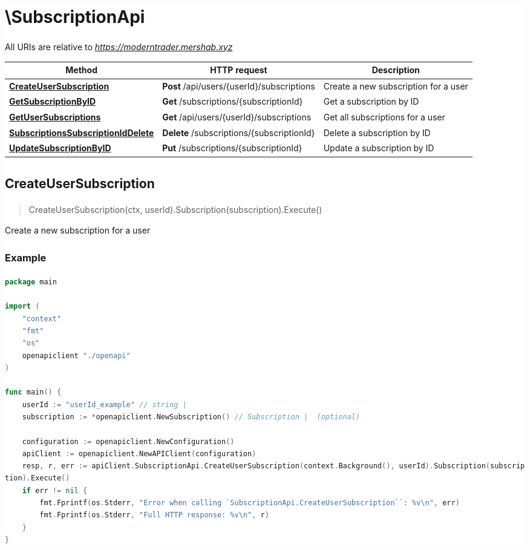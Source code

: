 # \SubscriptionApi

All URIs are relative to *https://moderntrader.mershab.xyz*

Method | HTTP request | Description
------------- | ------------- | -------------
[**CreateUserSubscription**](SubscriptionApi.md#CreateUserSubscription) | **Post** /api/users/{userId}/subscriptions | Create a new subscription for a user
[**GetSubscriptionByID**](SubscriptionApi.md#GetSubscriptionByID) | **Get** /subscriptions/{subscriptionId} | Get a subscription by ID
[**GetUserSubscriptions**](SubscriptionApi.md#GetUserSubscriptions) | **Get** /api/users/{userId}/subscriptions | Get all subscriptions for a user
[**SubscriptionsSubscriptionIdDelete**](SubscriptionApi.md#SubscriptionsSubscriptionIdDelete) | **Delete** /subscriptions/{subscriptionId} | Delete a subscription by ID
[**UpdateSubscriptionByID**](SubscriptionApi.md#UpdateSubscriptionByID) | **Put** /subscriptions/{subscriptionId} | Update a subscription by ID



## CreateUserSubscription

> CreateUserSubscription(ctx, userId).Subscription(subscription).Execute()

Create a new subscription for a user

### Example

```go
package main

import (
    "context"
    "fmt"
    "os"
    openapiclient "./openapi"
)

func main() {
    userId := "userId_example" // string | 
    subscription := *openapiclient.NewSubscription() // Subscription |  (optional)

    configuration := openapiclient.NewConfiguration()
    apiClient := openapiclient.NewAPIClient(configuration)
    resp, r, err := apiClient.SubscriptionApi.CreateUserSubscription(context.Background(), userId).Subscription(subscription).Execute()
    if err != nil {
        fmt.Fprintf(os.Stderr, "Error when calling `SubscriptionApi.CreateUserSubscription``: %v\n", err)
        fmt.Fprintf(os.Stderr, "Full HTTP response: %v\n", r)
    }
}
```
